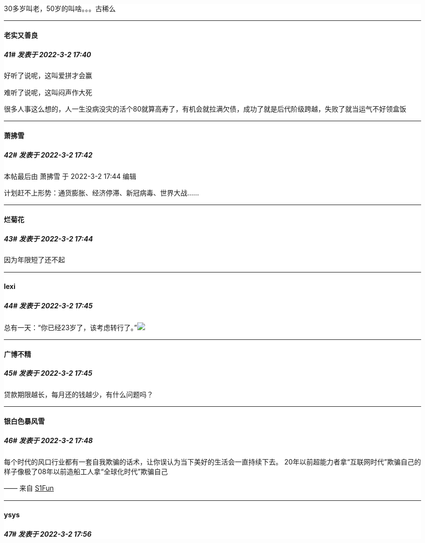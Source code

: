 30多岁叫老，50岁的叫啥。。。古稀么

*****

####  老实又善良  
##### 41#       发表于 2022-3-2 17:40

好听了说呢，这叫爱拼才会赢

难听了说呢，这叫闷声作大死

很多人事这么想的，人一生没病没灾的活个80就算高寿了，有机会就拉满欠债，成功了就是后代阶级跨越，失败了就当运气不好领盒饭

*****

####  萧拂雪  
##### 42#       发表于 2022-3-2 17:42

 本帖最后由 萧拂雪 于 2022-3-2 17:44 编辑 

计划赶不上形势：通货膨胀、经济停滞、新冠病毒、世界大战……

*****

####  烂菊花  
##### 43#       发表于 2022-3-2 17:44

因为年限短了还不起

*****

####  lexi  
##### 44#       发表于 2022-3-2 17:45

总有一天：“你已经23岁了，该考虑转行了。”<img src="https://static.saraba1st.com/image/smiley/face2017/067.png" referrerpolicy="no-referrer">

*****

####  广博不精  
##### 45#       发表于 2022-3-2 17:45

贷款期限越长，每月还的钱越少，有什么问题吗？

*****

####  银白色暴风雪  
##### 46#       发表于 2022-3-2 17:48

每个时代的风口行业都有一套自我欺骗的话术，让你误认为当下美好的生活会一直持续下去。
20年以前超能力者拿“互联网时代”欺骗自己的样子像极了08年以前造船工人拿“全球化时代”欺骗自己

—— 来自 [S1Fun](https://s1fun.koalcat.com)

*****

####  ysys  
##### 47#       发表于 2022-3-2 17:56
